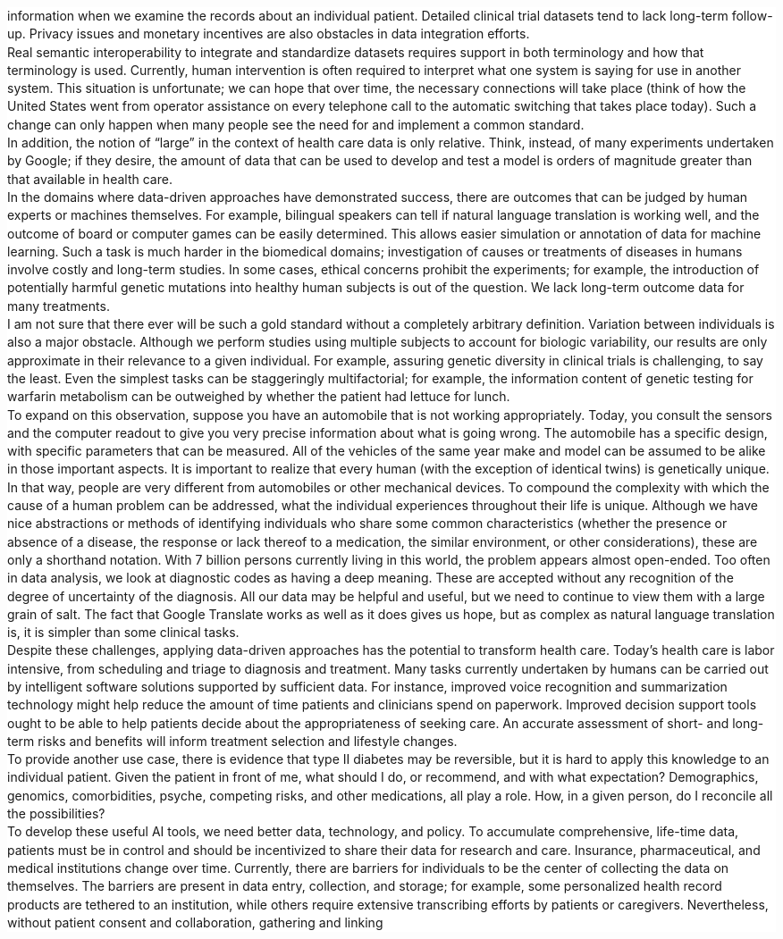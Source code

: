 information when we examine the records about an individual patient. Detailed clinical trial datasets tend to lack long-term follow-up. Privacy issues and monetary incentives are also obstacles in data integration efforts.<br/>Real semantic interoperability to integrate and standardize datasets requires support in both terminology and how that terminology is used. Currently, human intervention is often required to interpret what one system is saying for use in another system. This situation is unfortunate; we can hope that over time, the necessary connections will take place (think of how the United States went from operator assistance on every telephone call to the automatic switching that takes place today). Such a change can only happen when many people see the need for and implement a common standard.<br/>In addition, the notion of “large” in the context of health care data is only relative. Think, instead, of many experiments undertaken by Google; if they desire, the amount of data that can be used to develop and test a model is orders of magnitude greater than that available in health care.<br/>In the domains where data-driven approaches have demonstrated success, there are outcomes that can be judged by human experts or machines themselves. For example, bilingual speakers can tell if natural language translation is working well, and the outcome of board or computer games can be easily determined. This allows easier simulation or annotation of data for machine learning. Such a task is much harder in the biomedical domains; investigation of causes or treatments of diseases in humans involve costly and long-term studies. In some cases, ethical concerns prohibit the experiments; for example, the introduction of potentially harmful genetic mutations into healthy human subjects is out of the question. We lack long-term outcome data for many treatments.<br/>I am not sure that there ever will be such a gold standard without a completely arbitrary definition. Variation between individuals is also a major obstacle. Although we perform studies using multiple subjects to account for biologic variability, our results are only approximate in their relevance to a given individual. For example, assuring genetic diversity in clinical trials is challenging, to say the least. Even the simplest tasks can be staggeringly multifactorial; for example, the information content of genetic testing for warfarin metabolism can be outweighed by whether the patient had lettuce for lunch.<br/>To expand on this observation, suppose you have an automobile that is not working appropriately. Today, you consult the sensors and the computer readout to give you very precise information about what is going wrong. The automobile has a specific design, with specific parameters that can be measured. All of the vehicles of the same year make and model can be assumed to be alike in those important aspects. It is important to realize that every human (with the exception of identical twins) is genetically unique. In that way, people are very different from automobiles or other mechanical devices. To compound the complexity with which the cause of a human problem can be addressed, what the individual experiences throughout their life is unique. Although we have nice abstractions or methods of identifying individuals who share some common characteristics (whether the presence or absence of a disease, the response or lack thereof to a medication, the similar environment, or other considerations), these are only a shorthand notation. With 7 billion persons currently living in this world, the problem appears almost open-ended. Too often in data analysis, we look at diagnostic codes as having a deep meaning. These are accepted without any recognition of the degree of uncertainty of the diagnosis. All our data may be helpful and useful, but we need to continue to view them with a large grain of salt. The fact that Google Translate works as well as it does gives us hope, but as complex as natural language translation is, it is simpler than some clinical tasks.<br/>Despite these challenges, applying data-driven approaches has the potential to transform health care. Today’s health care is labor intensive, from scheduling and triage to diagnosis and treatment. Many tasks currently undertaken by humans can be carried out by intelligent software solutions supported by sufficient data. For instance, improved voice recognition and summarization technology might help reduce the amount of time patients and clinicians spend on paperwork. Improved decision support tools ought to be able to help patients decide about the appropriateness of seeking care. An accurate assessment of short- and long-term risks and benefits will inform treatment selection and lifestyle changes.<br/>To provide another use case, there is evidence that type II diabetes may be reversible, but it is hard to apply this knowledge to an individual patient. Given the patient in front of me, what should I do, or recommend, and with what expectation? Demographics, genomics, comorbidities, psyche, competing risks, and other medications, all play a role. How, in a given person, do I reconcile all the possibilities?<br/>To develop these useful AI tools, we need better data, technology, and policy. To accumulate comprehensive, life-time data, patients must be in control and should be incentivized to share their data for research and care. Insurance, pharmaceutical, and medical institutions change over time. Currently, there are barriers for individuals to be the center of collecting the data on themselves. The barriers are present in data entry, collection, and storage; for example, some personalized health record products are tethered to an institution, while others require extensive transcribing efforts by patients or caregivers. Nevertheless, without patient consent and collaboration, gathering and linking